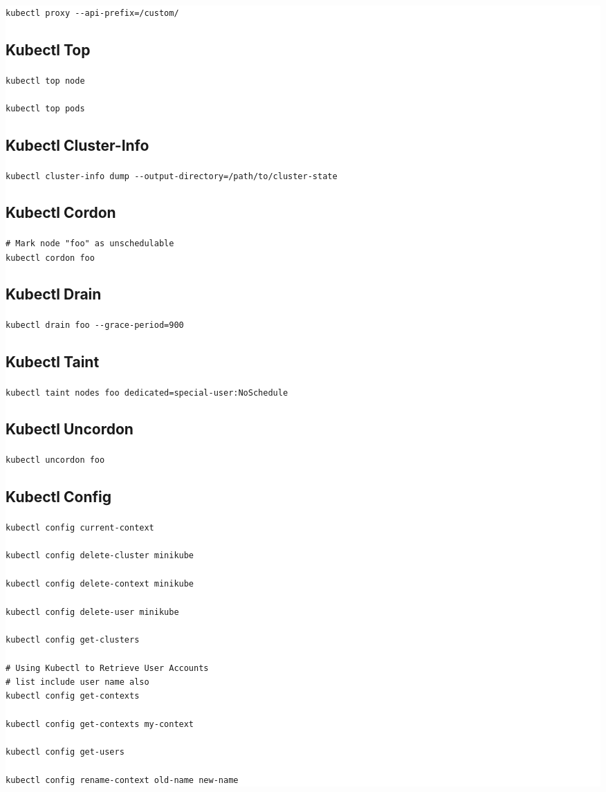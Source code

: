 ```shell 
kubectl proxy --api-prefix=/custom/
```

## Kubectl Top 

```shell 
kubectl top node 

kubectl top pods 
```

## Kubectl Cluster-Info 

```shell 
kubectl cluster-info dump --output-directory=/path/to/cluster-state
```

## Kubectl Cordon 

```shell 
# Mark node "foo" as unschedulable
kubectl cordon foo
```

## Kubectl Drain 

```shell 
kubectl drain foo --grace-period=900
```

## Kubectl Taint 

```shell 
kubectl taint nodes foo dedicated=special-user:NoSchedule
```

## Kubectl Uncordon 

```shell 
kubectl uncordon foo
```

## Kubectl Config 

```shell
kubectl config current-context

kubectl config delete-cluster minikube

kubectl config delete-context minikube

kubectl config delete-user minikube

kubectl config get-clusters

# Using Kubectl to Retrieve User Accounts
# list include user name also
kubectl config get-contexts

kubectl config get-contexts my-context

kubectl config get-users

kubectl config rename-context old-name new-name 
```
